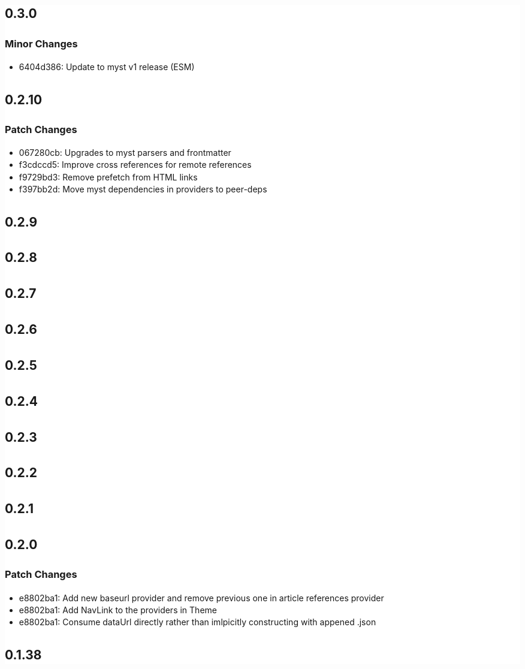 ## 0.3.0

### Minor Changes

- 6404d386: Update to myst v1 release (ESM)

## 0.2.10

### Patch Changes

- 067280cb: Upgrades to myst parsers and frontmatter
- f3cdccd5: Improve cross references for remote references
- f9729bd3: Remove prefetch from HTML links
- f397bb2d: Move myst dependencies in providers to peer-deps

## 0.2.9

## 0.2.8

## 0.2.7

## 0.2.6

## 0.2.5

## 0.2.4

## 0.2.3

## 0.2.2

## 0.2.1

## 0.2.0

### Patch Changes

- e8802ba1: Add new baseurl provider and remove previous one in article references provider
- e8802ba1: Add NavLink to the providers in Theme
- e8802ba1: Consume dataUrl directly rather than imlpicitly constructing with appened .json

## 0.1.38
